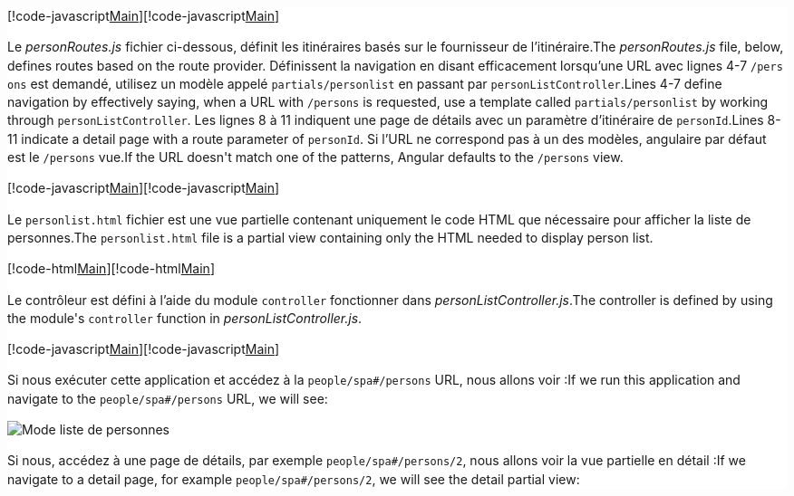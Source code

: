 <span data-ttu-id="1d1ed-324">[!code-javascript[Main](angular/sample/AngularJSSample/src/AngularJSSample/wwwroot/app/personModule.js)]</span><span class="sxs-lookup"><span data-stu-id="1d1ed-324">[!code-javascript[Main](angular/sample/AngularJSSample/src/AngularJSSample/wwwroot/app/personModule.js)]</span></span>

<span data-ttu-id="1d1ed-325">Le *personRoutes.js* fichier ci-dessous, définit les itinéraires basés sur le fournisseur de l’itinéraire.</span><span class="sxs-lookup"><span data-stu-id="1d1ed-325">The *personRoutes.js* file, below, defines routes based on the route provider.</span></span> <span data-ttu-id="1d1ed-326">Définissent la navigation en disant efficacement lorsqu’une URL avec lignes 4-7 `/persons` est demandé, utilisez un modèle appelé `partials/personlist` en passant par `personListController`.</span><span class="sxs-lookup"><span data-stu-id="1d1ed-326">Lines 4-7 define navigation by effectively saying, when a URL with `/persons` is requested, use a template called `partials/personlist` by working through `personListController`.</span></span> <span data-ttu-id="1d1ed-327">Les lignes 8 à 11 indiquent une page de détails avec un paramètre d’itinéraire de `personId`.</span><span class="sxs-lookup"><span data-stu-id="1d1ed-327">Lines 8-11 indicate a detail page with a route parameter of `personId`.</span></span> <span data-ttu-id="1d1ed-328">Si l’URL ne correspond pas à un des modèles, angulaire par défaut est le `/persons` vue.</span><span class="sxs-lookup"><span data-stu-id="1d1ed-328">If the URL doesn't match one of the patterns, Angular defaults to the `/persons` view.</span></span>

<span data-ttu-id="1d1ed-329">[!code-javascript[Main](../client-side/angular/sample/AngularJSSample/src/AngularJSSample/wwwroot/app/personRoutes.js?highlight=4,5,6,7,8,9,10,11,13)]</span><span class="sxs-lookup"><span data-stu-id="1d1ed-329">[!code-javascript[Main](../client-side/angular/sample/AngularJSSample/src/AngularJSSample/wwwroot/app/personRoutes.js?highlight=4,5,6,7,8,9,10,11,13)]</span></span>

<span data-ttu-id="1d1ed-330">Le `personlist.html` fichier est une vue partielle contenant uniquement le code HTML que nécessaire pour afficher la liste de personnes.</span><span class="sxs-lookup"><span data-stu-id="1d1ed-330">The `personlist.html` file is a partial view containing only the HTML needed to display person list.</span></span>

<span data-ttu-id="1d1ed-331">[!code-html[Main](../client-side/angular/sample/AngularJSSample/src/AngularJSSample/wwwroot/app/partials/personlist.html?highlight=3)]</span><span class="sxs-lookup"><span data-stu-id="1d1ed-331">[!code-html[Main](../client-side/angular/sample/AngularJSSample/src/AngularJSSample/wwwroot/app/partials/personlist.html?highlight=3)]</span></span>

<span data-ttu-id="1d1ed-332">Le contrôleur est défini à l’aide du module `controller` fonctionner dans *personListController.js*.</span><span class="sxs-lookup"><span data-stu-id="1d1ed-332">The controller is defined by using the module's `controller` function in *personListController.js*.</span></span>

<span data-ttu-id="1d1ed-333">[!code-javascript[Main](../client-side/angular/sample/AngularJSSample/src/AngularJSSample/wwwroot/app/personListController.js?highlight=1)]</span><span class="sxs-lookup"><span data-stu-id="1d1ed-333">[!code-javascript[Main](../client-side/angular/sample/AngularJSSample/src/AngularJSSample/wwwroot/app/personListController.js?highlight=1)]</span></span>

<span data-ttu-id="1d1ed-334">Si nous exécuter cette application et accédez à la `people/spa#/persons` URL, nous allons voir :</span><span class="sxs-lookup"><span data-stu-id="1d1ed-334">If we run this application and navigate to the `people/spa#/persons` URL, we will see:</span></span>

![Mode liste de personnes](angular/_static/spa-persons.png)

<span data-ttu-id="1d1ed-336">Si nous, accédez à une page de détails, par exemple `people/spa#/persons/2`, nous allons voir la vue partielle en détail :</span><span class="sxs-lookup"><span data-stu-id="1d1ed-336">If we navigate to a detail page, for example `people/spa#/persons/2`, we will see the detail partial view:</span></span>
